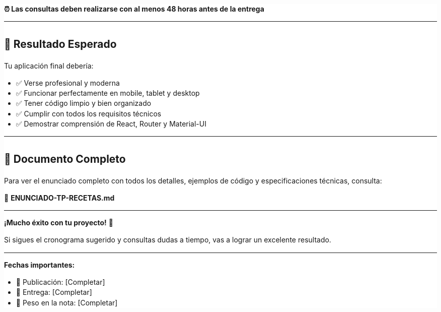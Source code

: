 **⏰ Las consultas deben realizarse con al menos 48 horas antes de la entrega**

---

## 🎯 Resultado Esperado

Tu aplicación final debería:
- ✅ Verse profesional y moderna
- ✅ Funcionar perfectamente en mobile, tablet y desktop
- ✅ Tener código limpio y bien organizado
- ✅ Cumplir con todos los requisitos técnicos
- ✅ Demostrar comprensión de React, Router y Material-UI

---

## 📖 Documento Completo

Para ver el enunciado completo con todos los detalles, ejemplos de código y especificaciones técnicas, consulta:

📄 **ENUNCIADO-TP-RECETAS.md**

---

**¡Mucho éxito con tu proyecto!** 🚀

Si sigues el cronograma sugerido y consultas dudas a tiempo, vas a lograr un excelente resultado.

---

**Fechas importantes:**
- 📅 Publicación: [Completar]
- 📅 Entrega: [Completar]
- 📅 Peso en la nota: [Completar]


